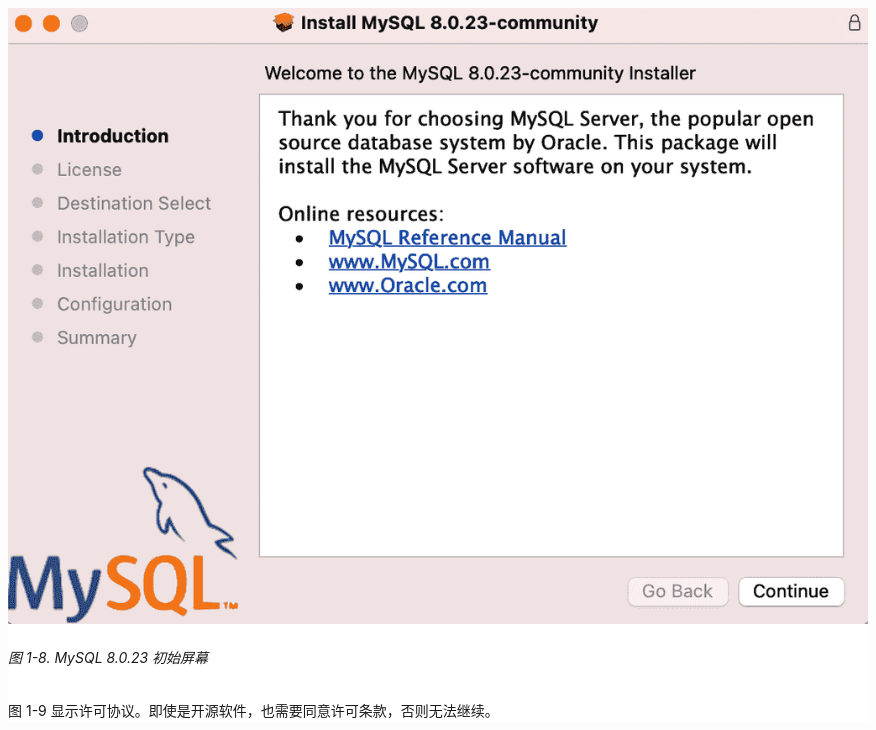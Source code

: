 ![lm2e 0108](img/lm2e_0108.png)

###### 图 1-8\. MySQL 8.0.23 初始屏幕

图 1-9 显示许可协议。即使是开源软件，也需要同意许可条款，否则无法继续。
